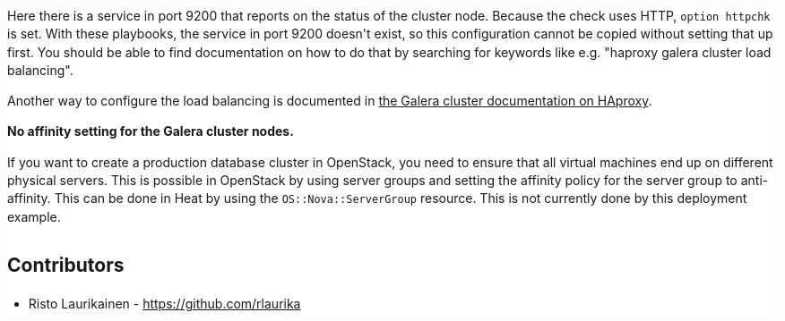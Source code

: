 Here there is a service in port 9200 that reports on the status of the cluster
node. Because the check uses HTTP, `option httpchk` is set. With these
playbooks, the service in port 9200 doesn't exist, so this configuration cannot
be copied without setting that up first. You should be able to find
documentation on how to do that by searching for keywords like e.g. "haproxy
galera cluster load balancing".

Another way to configure the load balancing is documented in [the Galera
cluster documentation on
HAproxy](http://galeracluster.com/documentation-webpages/haproxy.html).

**No affinity setting for the Galera cluster nodes.**

If you want to create a production database cluster in OpenStack, you need to
ensure that all virtual machines end up on different physical servers. This is
possible in OpenStack by using server groups and setting the affinity policy
for the server group to anti-affinity. This can be done in Heat by using the
`OS::Nova::ServerGroup` resource. This is not currently done by this deployment
example.

## Contributors

  * Risto Laurikainen - https://github.com/rlaurika
